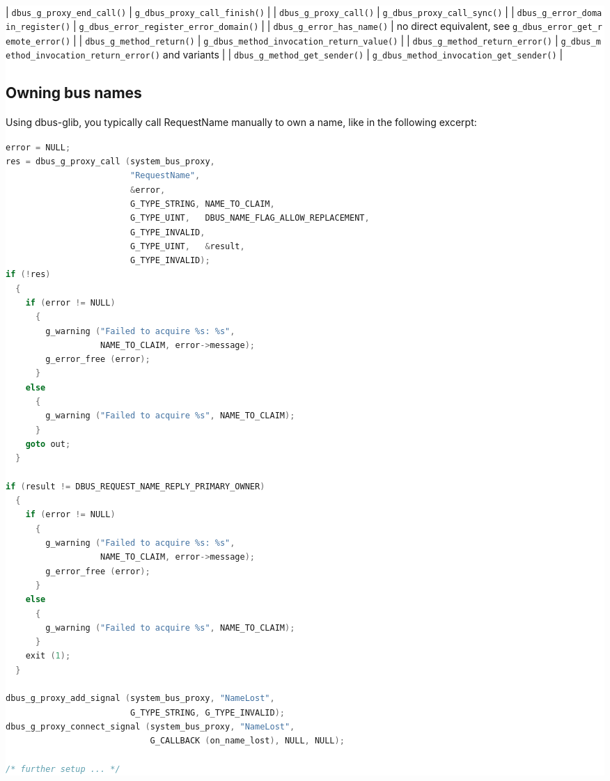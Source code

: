 | `dbus_g_proxy_end_call()` | `g_dbus_proxy_call_finish()` |
| `dbus_g_proxy_call()` | `g_dbus_proxy_call_sync()` |
| `dbus_g_error_domain_register()` | `g_dbus_error_register_error_domain()` |
| `dbus_g_error_has_name()` | no direct equivalent, see `g_dbus_error_get_remote_error()` |
| `dbus_g_method_return()` | `g_dbus_method_invocation_return_value()` |
| `dbus_g_method_return_error()` | `g_dbus_method_invocation_return_error()` and variants |
| `dbus_g_method_get_sender()` | `g_dbus_method_invocation_get_sender()` |

## Owning bus names

Using dbus-glib, you typically call RequestName manually to own a name, like in the following excerpt:

```c
error = NULL;
res = dbus_g_proxy_call (system_bus_proxy,
                         "RequestName",
                         &error,
                         G_TYPE_STRING, NAME_TO_CLAIM,
                         G_TYPE_UINT,   DBUS_NAME_FLAG_ALLOW_REPLACEMENT,
                         G_TYPE_INVALID,
                         G_TYPE_UINT,   &result,
                         G_TYPE_INVALID);
if (!res)
  {
    if (error != NULL)
      {
        g_warning ("Failed to acquire %s: %s",
                   NAME_TO_CLAIM, error->message);
        g_error_free (error);
      }
    else
      {
        g_warning ("Failed to acquire %s", NAME_TO_CLAIM);
      }
    goto out;
  }

if (result != DBUS_REQUEST_NAME_REPLY_PRIMARY_OWNER)
  {
    if (error != NULL)
      {
        g_warning ("Failed to acquire %s: %s",
                   NAME_TO_CLAIM, error->message);
        g_error_free (error);
      }
    else
      {
        g_warning ("Failed to acquire %s", NAME_TO_CLAIM);
      }
    exit (1);
  }

dbus_g_proxy_add_signal (system_bus_proxy, "NameLost",
                         G_TYPE_STRING, G_TYPE_INVALID);
dbus_g_proxy_connect_signal (system_bus_proxy, "NameLost",
                             G_CALLBACK (on_name_lost), NULL, NULL);

/* further setup ... */
```